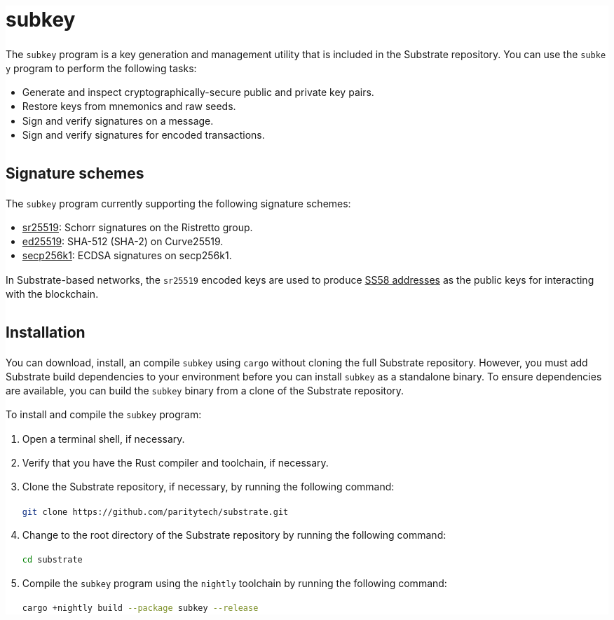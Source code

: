 # subkey

The `subkey` program is a key generation and management utility that is included in the Substrate repository.
You can use the `subkey` program to perform the following tasks:

* Generate and inspect cryptographically-secure public and private key pairs.
* Restore keys from mnemonics and raw seeds.
* Sign and verify signatures on a message.
* Sign and verify signatures for encoded transactions.

## Signature schemes

The `subkey` program currently supporting the following signature schemes:

- [sr25519](https://wiki.polkadot.network/docs/en/learn-cryptography): Schorr signatures on the Ristretto group.
- [ed25519](https://en.wikipedia.org/wiki/EdDSA#Ed25519): SHA-512 (SHA-2) on Curve25519.
- [secp256k1](https://en.bitcoin.it/wiki/Secp256k1): ECDSA signatures on secp256k1.

In Substrate-based networks, the `sr25519` encoded keys are used to produce
[SS58 addresses]() as the public keys for interacting with the blockchain.

## Installation

You can download, install, an compile `subkey` using `cargo` without cloning the full Substrate repository.
However, you must add Substrate build dependencies to your environment before you can install `subkey` as a standalone binary.
To ensure dependencies are available, you can build the `subkey` binary from a clone of the Substrate repository.

To install and compile the `subkey` program:

1. Open a terminal shell, if necessary.

1. Verify that you have the Rust compiler and toolchain, if necessary.

1. Clone the Substrate repository, if necessary, by running the following command:

    ```bash
    git clone https://github.com/paritytech/substrate.git
    ```

1. Change to the root directory of the Substrate repository by running the following command:
    
    ```bash
    cd substrate
    ```

1. Compile the `subkey` program using the `nightly` toolchain by running the following command:
    
    ```bash
    cargo +nightly build --package subkey --release
    ```

